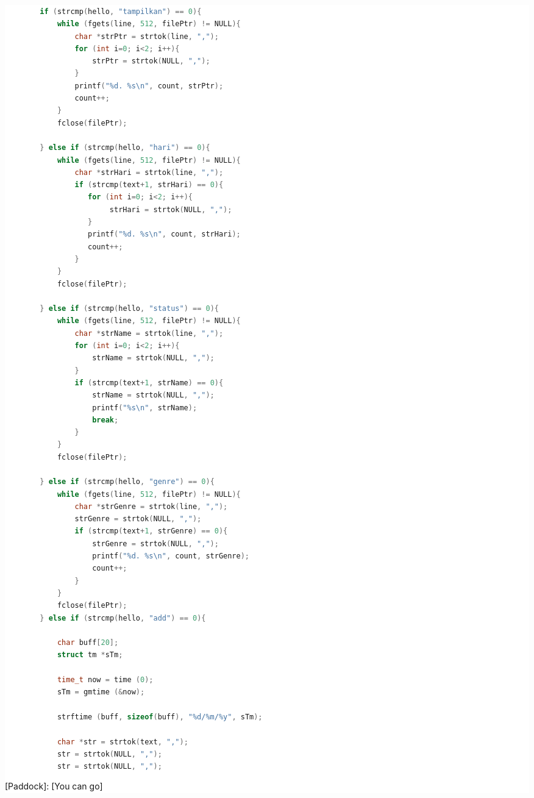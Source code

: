 
```c
        if (strcmp(hello, "tampilkan") == 0){
            while (fgets(line, 512, filePtr) != NULL){
                char *strPtr = strtok(line, ",");
                for (int i=0; i<2; i++){
                    strPtr = strtok(NULL, ",");
                }
                printf("%d. %s\n", count, strPtr);
                count++;
            }
            fclose(filePtr);

        } else if (strcmp(hello, "hari") == 0){
            while (fgets(line, 512, filePtr) != NULL){
                char *strHari = strtok(line, ",");
                if (strcmp(text+1, strHari) == 0){
                   for (int i=0; i<2; i++){
                        strHari = strtok(NULL, ",");
                   }
                   printf("%d. %s\n", count, strHari);
                   count++; 
                }
            }
            fclose(filePtr);

        } else if (strcmp(hello, "status") == 0){
            while (fgets(line, 512, filePtr) != NULL){
                char *strName = strtok(line, ",");
                for (int i=0; i<2; i++){
                    strName = strtok(NULL, ",");
                }
                if (strcmp(text+1, strName) == 0){
                    strName = strtok(NULL, ",");
                    printf("%s\n", strName);
                    break;
                }
            }
            fclose(filePtr);

        } else if (strcmp(hello, "genre") == 0){
            while (fgets(line, 512, filePtr) != NULL){
                char *strGenre = strtok(line, ",");
                strGenre = strtok(NULL, ",");
                if (strcmp(text+1, strGenre) == 0){
                    strGenre = strtok(NULL, ",");
                    printf("%d. %s\n", count, strGenre);
                    count++;
                }
            }
            fclose(filePtr);
        } else if (strcmp(hello, "add") == 0){
            
            char buff[20];
            struct tm *sTm;

            time_t now = time (0);
            sTm = gmtime (&now);

            strftime (buff, sizeof(buff), "%d/%m/%y", sTm);

            char *str = strtok(text, ",");
            str = strtok(NULL, ",");
            str = strtok(NULL, ",");
```

[Paddock]: [You can go]